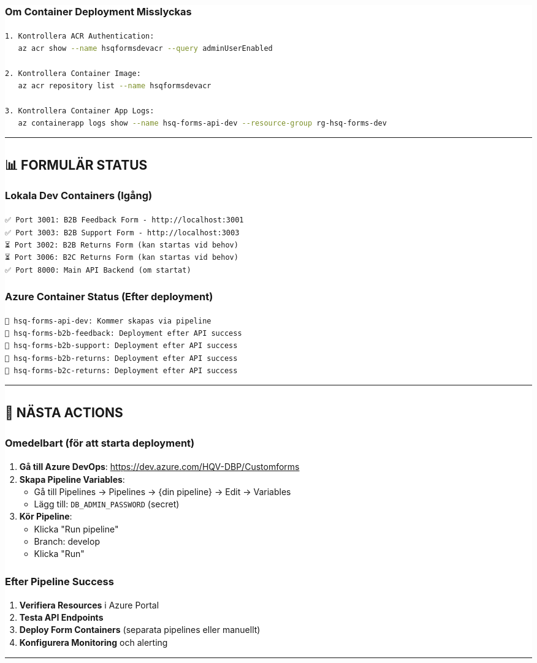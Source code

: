 ### Om Container Deployment Misslyckas
```bash
1. Kontrollera ACR Authentication:
   az acr show --name hsqformsdevacr --query adminUserEnabled

2. Kontrollera Container Image:
   az acr repository list --name hsqformsdevacr

3. Kontrollera Container App Logs:
   az containerapp logs show --name hsq-forms-api-dev --resource-group rg-hsq-forms-dev
```

---

## 📊 **FORMULÄR STATUS** 

### Lokala Dev Containers (Igång)
```
✅ Port 3001: B2B Feedback Form - http://localhost:3001
✅ Port 3003: B2B Support Form - http://localhost:3003
⏳ Port 3002: B2B Returns Form (kan startas vid behov)
⏳ Port 3006: B2C Returns Form (kan startas vid behov)
✅ Port 8000: Main API Backend (om startat)
```

### Azure Container Status (Efter deployment)
```
🔄 hsq-forms-api-dev: Kommer skapas via pipeline
🔄 hsq-forms-b2b-feedback: Deployment efter API success
🔄 hsq-forms-b2b-support: Deployment efter API success
🔄 hsq-forms-b2b-returns: Deployment efter API success
🔄 hsq-forms-b2c-returns: Deployment efter API success
```

---

## 🎯 **NÄSTA ACTIONS**

### Omedelbart (för att starta deployment)
1. **Gå till Azure DevOps**: https://dev.azure.com/HQV-DBP/Customforms
2. **Skapa Pipeline Variables**:
   - Gå till Pipelines → Pipelines → {din pipeline} → Edit → Variables
   - Lägg till: `DB_ADMIN_PASSWORD` (secret)
3. **Kör Pipeline**:
   - Klicka "Run pipeline"
   - Branch: develop
   - Klicka "Run"

### Efter Pipeline Success
1. **Verifiera Resources** i Azure Portal
2. **Testa API Endpoints** 
3. **Deploy Form Containers** (separata pipelines eller manuellt)
4. **Konfigurera Monitoring** och alerting

---